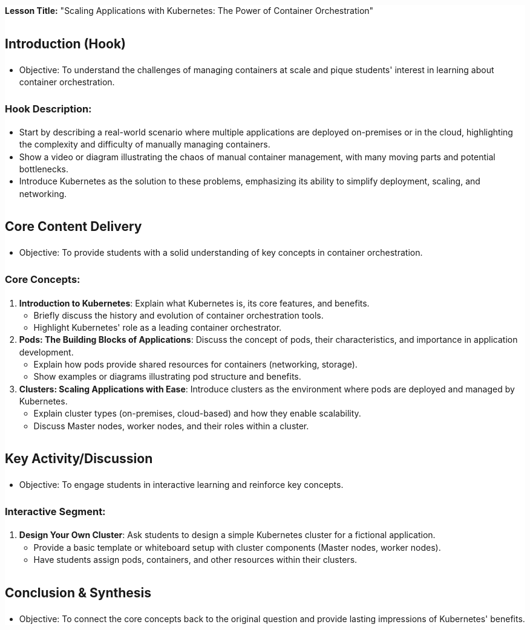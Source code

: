 **Lesson Title:** "Scaling Applications with Kubernetes: The Power of Container Orchestration"

## Introduction (Hook)

*   Objective: To understand the challenges of managing containers at scale and pique students' interest in learning about container orchestration.

### Hook Description:

*   Start by describing a real-world scenario where multiple applications are deployed on-premises or in the cloud, highlighting the complexity and difficulty of manually managing containers.
*   Show a video or diagram illustrating the chaos of manual container management, with many moving parts and potential bottlenecks.
*   Introduce Kubernetes as the solution to these problems, emphasizing its ability to simplify deployment, scaling, and networking.

## Core Content Delivery

*   Objective: To provide students with a solid understanding of key concepts in container orchestration.

### Core Concepts:

1.  **Introduction to Kubernetes**: Explain what Kubernetes is, its core features, and benefits.
    *   Briefly discuss the history and evolution of container orchestration tools.
    *   Highlight Kubernetes' role as a leading container orchestrator.
2.  **Pods: The Building Blocks of Applications**: Discuss the concept of pods, their characteristics, and importance in application development.
    *   Explain how pods provide shared resources for containers (networking, storage).
    *   Show examples or diagrams illustrating pod structure and benefits.
3.  **Clusters: Scaling Applications with Ease**: Introduce clusters as the environment where pods are deployed and managed by Kubernetes.
    *   Explain cluster types (on-premises, cloud-based) and how they enable scalability.
    *   Discuss Master nodes, worker nodes, and their roles within a cluster.

## Key Activity/Discussion

*   Objective: To engage students in interactive learning and reinforce key concepts.

### Interactive Segment:

1.  **Design Your Own Cluster**: Ask students to design a simple Kubernetes cluster for a fictional application.
    *   Provide a basic template or whiteboard setup with cluster components (Master nodes, worker nodes).
    *   Have students assign pods, containers, and other resources within their clusters.

## Conclusion & Synthesis

*   Objective: To connect the core concepts back to the original question and provide lasting impressions of Kubernetes' benefits.

